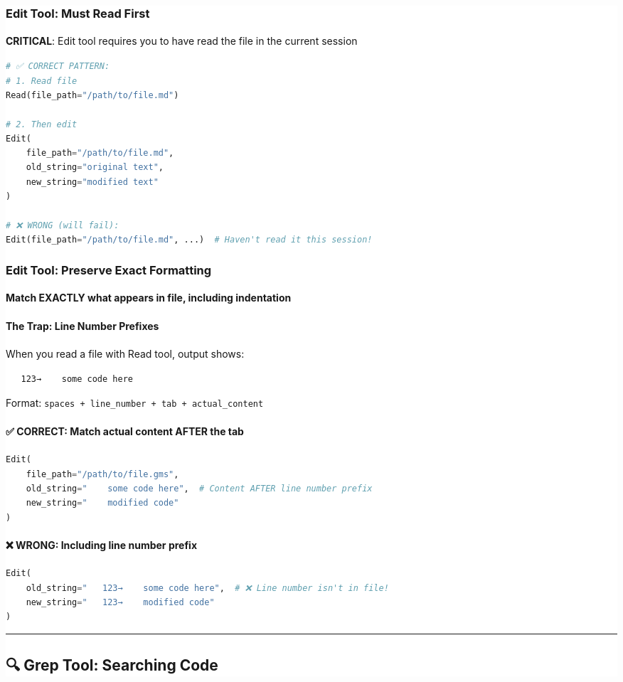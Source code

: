 ### Edit Tool: Must Read First

**CRITICAL**: Edit tool requires you to have read the file in the current session

```python
# ✅ CORRECT PATTERN:
# 1. Read file
Read(file_path="/path/to/file.md")

# 2. Then edit
Edit(
    file_path="/path/to/file.md",
    old_string="original text",
    new_string="modified text"
)

# ❌ WRONG (will fail):
Edit(file_path="/path/to/file.md", ...)  # Haven't read it this session!
```

### Edit Tool: Preserve Exact Formatting

**Match EXACTLY what appears in file, including indentation**

#### The Trap: Line Number Prefixes

When you read a file with Read tool, output shows:
```
   123→    some code here
```

Format: `spaces + line_number + tab + actual_content`

#### ✅ CORRECT: Match actual content AFTER the tab

```python
Edit(
    file_path="/path/to/file.gms",
    old_string="    some code here",  # Content AFTER line number prefix
    new_string="    modified code"
)
```

#### ❌ WRONG: Including line number prefix

```python
Edit(
    old_string="   123→    some code here",  # ❌ Line number isn't in file!
    new_string="   123→    modified code"
)
```

---

## 🔍 Grep Tool: Searching Code
